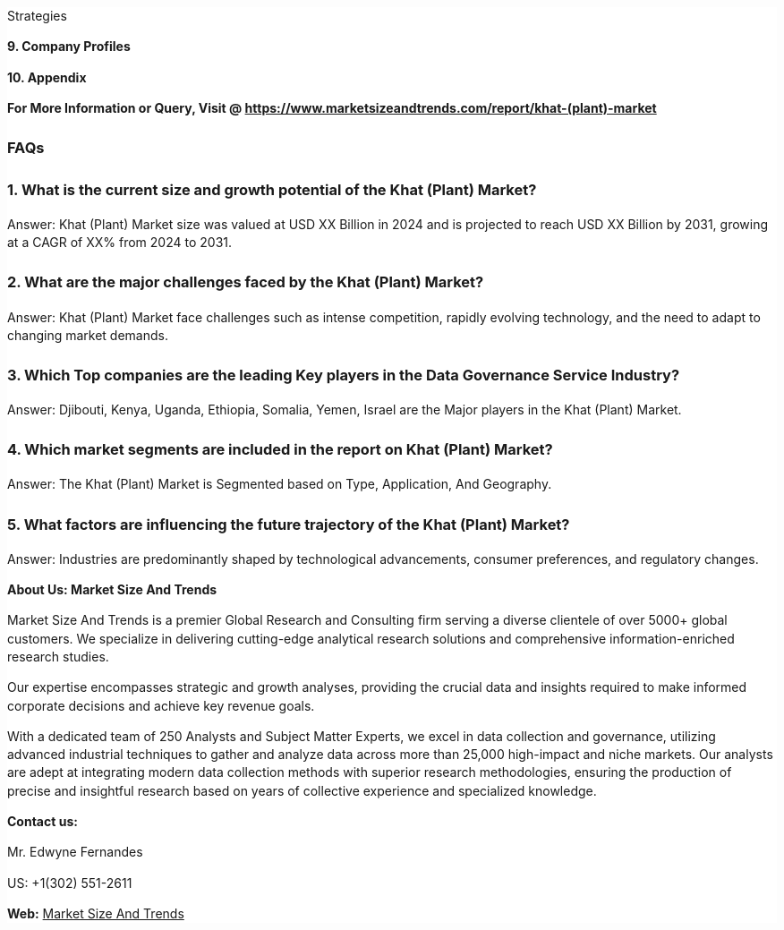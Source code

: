 Strategies</span></li></ul></div><div class="" data-test-id=""><p><strong><span class="">9. Company Profiles</span></strong></p></div><div class="" data-test-id=""><p><strong><span class="">10. Appendix</span></strong></p></div><div class="" data-test-id=""><p><strong><span class="">For More Information or Query, Visit @ <a href="https://www.marketsizeandtrends.com/report/khat-(plant)-market" target="_blank">https://www.marketsizeandtrends.com/report/khat-(plant)-market</a></span></strong></p></div><div class="" data-test-id=""><div class="article-main__content" data-test-id="publishing-text-block"><h3><strong><span class="">FAQs</span></strong></h3></div><div class="article-main__content" data-test-id="publishing-text-block"><h3><span class="">1. What is the current size and growth potential of the Khat (Plant) Market?</span></h3></div><div class="article-main__content" data-test-id="publishing-text-block"><p><span class="font-[700]">Answer</span><span class="">: Khat (Plant) Market size was valued at USD XX Billion in 2024 and is projected to reach USD XX Billion by 2031, growing at a CAGR of XX% from 2024 to 2031.</span></p></div><div class="article-main__content" data-test-id="publishing-text-block"><h3><span class="">2. What are the major challenges faced by the Khat (Plant) Market?</span></h3></div><div class="article-main__content" data-test-id="publishing-text-block"><p><span class="font-[700]">Answer</span><span class="">: Khat (Plant) Market face challenges such as intense competition, rapidly evolving technology, and the need to adapt to changing market demands.</span></p></div><div class="article-main__content" data-test-id="publishing-text-block"><h3><span class="">3. Which Top companies are the leading Key players in the Data Governance Service Industry?</span></h3></div><div class="article-main__content" data-test-id="publishing-text-block"><p><span class="font-[700]">Answer</span><span class="">: Djibouti, Kenya, Uganda, Ethiopia, Somalia, Yemen, Israel are the Major players in the Khat (Plant) Market.</span></p></div><div class="article-main__content" data-test-id="publishing-text-block"><h3><span class="">4. Which market segments are included in the report on Khat (Plant) Market?</span></h3></div><div class="article-main__content" data-test-id="publishing-text-block"><p><span class="font-[700]">Answer</span><span class="">: The Khat (Plant) Market is Segmented based on Type, Application, And Geography.</span></p></div><div class="article-main__content" data-test-id="publishing-text-block"><h3><span class="">5. What factors are influencing the future trajectory of the Khat (Plant) Market?</span></h3></div><div class="article-main__content" data-test-id="publishing-text-block"><p><span class="font-[700]">Answer:</span><span class="">&nbsp;Industries are predominantly shaped by technological advancements, consumer preferences, and regulatory changes.</span></p></div><p><strong><span class="">About Us: Market Size And Trends</span></strong></p></div><div class="" data-test-id=""><p><span class="">Market Size And Trends is a premier Global Research and Consulting firm serving a diverse clientele of over 5000+ global customers. We specialize in delivering cutting-edge analytical research solutions and comprehensive information-enriched research studies.</span></p></div><div class="" data-test-id=""><p><span class="">Our expertise encompasses strategic and growth analyses, providing the crucial data and insights required to make informed corporate decisions and achieve key revenue goals.</span></p></div><div class="" data-test-id=""><p><span class="">With a dedicated team of 250 Analysts and Subject Matter Experts, we excel in data collection and governance, utilizing advanced industrial techniques to gather and analyze data across more than 25,000 high-impact and niche markets. Our analysts are adept at integrating modern data collection methods with superior research methodologies, ensuring the production of precise and insightful research based on years of collective experience and specialized knowledge.</span></p></div><div class="" data-test-id=""><p><strong><span class="">Contact us:</span></strong></p></div><div class="" data-test-id=""><p><span class="">Mr. Edwyne Fernandes</span></p></div><div class="" data-test-id=""><p><span class="">US: +1(302) 551-2611<br /></span></p><p><span class=""><strong>Web:</strong> <a href="https://www.marketsizeandtrends.com/" target="_blank">Market Size And Trends</a></span></p></div>
